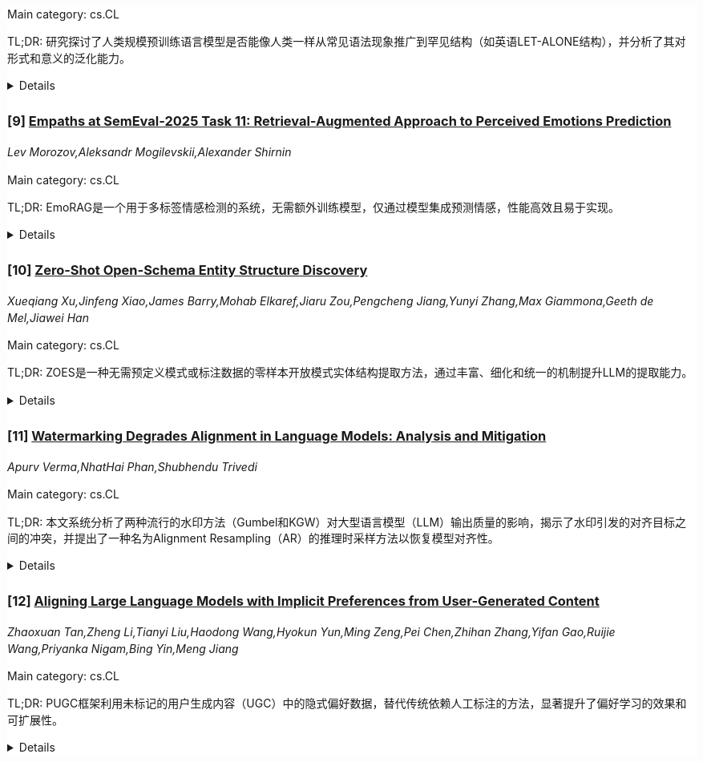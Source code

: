 Main category: cs.CL

TL;DR: 研究探讨了人类规模预训练语言模型是否能像人类一样从常见语法现象推广到罕见结构（如英语LET-ALONE结构），并分析了其对形式和意义的泛化能力。


<details><summary>Details</summary></details>


### [9] [Empaths at SemEval-2025 Task 11: Retrieval-Augmented Approach to Perceived Emotions Prediction](https://arxiv.org/abs/2506.04409)
*Lev Morozov,Aleksandr Mogilevskii,Alexander Shirnin*

Main category: cs.CL

TL;DR: EmoRAG是一个用于多标签情感检测的系统，无需额外训练模型，仅通过模型集成预测情感，性能高效且易于实现。


<details><summary>Details</summary></details>


### [10] [Zero-Shot Open-Schema Entity Structure Discovery](https://arxiv.org/abs/2506.04458)
*Xueqiang Xu,Jinfeng Xiao,James Barry,Mohab Elkaref,Jiaru Zou,Pengcheng Jiang,Yunyi Zhang,Max Giammona,Geeth de Mel,Jiawei Han*

Main category: cs.CL

TL;DR: ZOES是一种无需预定义模式或标注数据的零样本开放模式实体结构提取方法，通过丰富、细化和统一的机制提升LLM的提取能力。


<details><summary>Details</summary></details>


### [11] [Watermarking Degrades Alignment in Language Models: Analysis and Mitigation](https://arxiv.org/abs/2506.04462)
*Apurv Verma,NhatHai Phan,Shubhendu Trivedi*

Main category: cs.CL

TL;DR: 本文系统分析了两种流行的水印方法（Gumbel和KGW）对大型语言模型（LLM）输出质量的影响，揭示了水印引发的对齐目标之间的冲突，并提出了一种名为Alignment Resampling（AR）的推理时采样方法以恢复模型对齐性。


<details><summary>Details</summary></details>


### [12] [Aligning Large Language Models with Implicit Preferences from User-Generated Content](https://arxiv.org/abs/2506.04463)
*Zhaoxuan Tan,Zheng Li,Tianyi Liu,Haodong Wang,Hyokun Yun,Ming Zeng,Pei Chen,Zhihan Zhang,Yifan Gao,Ruijie Wang,Priyanka Nigam,Bing Yin,Meng Jiang*

Main category: cs.CL

TL;DR: PUGC框架利用未标记的用户生成内容（UGC）中的隐式偏好数据，替代传统依赖人工标注的方法，显著提升了偏好学习的效果和可扩展性。


<details><summary>Details</summary></details>
